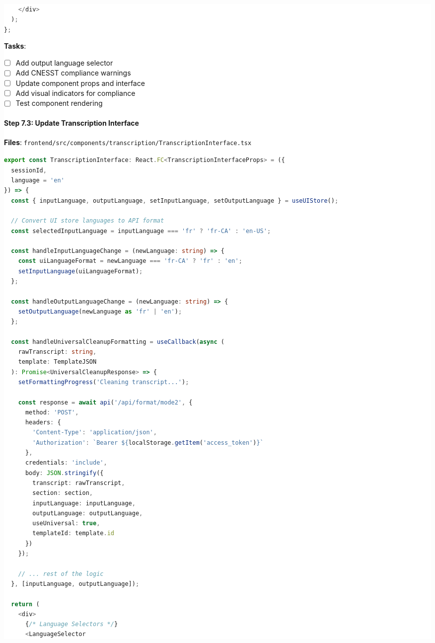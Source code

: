 ```typescript
    </div>
  );
};
```

**Tasks**:
- [ ] Add output language selector
- [ ] Add CNESST compliance warnings
- [ ] Update component props and interface
- [ ] Add visual indicators for compliance
- [ ] Test component rendering

#### **Step 7.3: Update Transcription Interface**
**Files**: `frontend/src/components/transcription/TranscriptionInterface.tsx`

```typescript
export const TranscriptionInterface: React.FC<TranscriptionInterfaceProps> = ({
  sessionId,
  language = 'en'
}) => {
  const { inputLanguage, outputLanguage, setInputLanguage, setOutputLanguage } = useUIStore();
  
  // Convert UI store languages to API format
  const selectedInputLanguage = inputLanguage === 'fr' ? 'fr-CA' : 'en-US';
  
  const handleInputLanguageChange = (newLanguage: string) => {
    const uiLanguageFormat = newLanguage === 'fr-CA' ? 'fr' : 'en';
    setInputLanguage(uiLanguageFormat);
  };
  
  const handleOutputLanguageChange = (newLanguage: string) => {
    setOutputLanguage(newLanguage as 'fr' | 'en');
  };
  
  const handleUniversalCleanupFormatting = useCallback(async (
    rawTranscript: string,
    template: TemplateJSON
  ): Promise<UniversalCleanupResponse> => {
    setFormattingProgress('Cleaning transcript...');
    
    const response = await api('/api/format/mode2', {
      method: 'POST',
      headers: {
        'Content-Type': 'application/json',
        'Authorization': `Bearer ${localStorage.getItem('access_token')}`
      },
      credentials: 'include',
      body: JSON.stringify({
        transcript: rawTranscript,
        section: section,
        inputLanguage: inputLanguage,
        outputLanguage: outputLanguage,
        useUniversal: true,
        templateId: template.id
      })
    });
    
    // ... rest of the logic
  }, [inputLanguage, outputLanguage]);
  
  return (
    <div>
      {/* Language Selectors */}
      <LanguageSelector
```